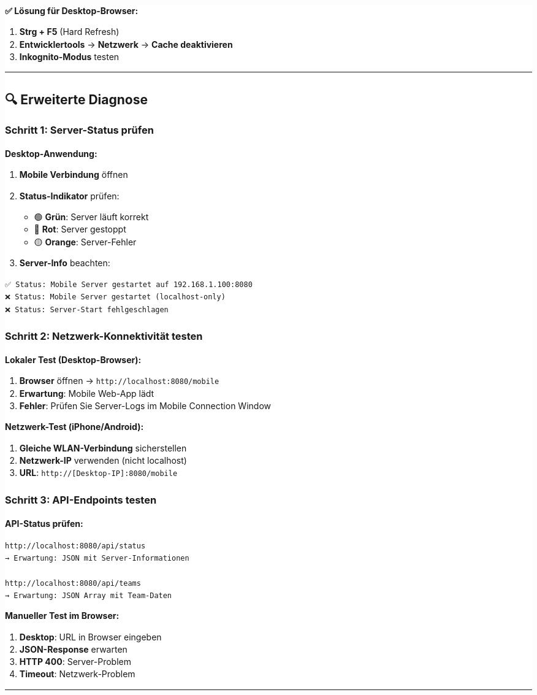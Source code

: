 **✅ Lösung für Desktop-Browser:**
1. **Strg + F5** (Hard Refresh)
2. **Entwicklertools** → **Netzwerk** → **Cache deaktivieren**
3. **Inkognito-Modus** testen

---

## 🔍 **Erweiterte Diagnose**

### **Schritt 1: Server-Status prüfen**

**Desktop-Anwendung:**
1. **Mobile Verbindung** öffnen
2. **Status-Indikator** prüfen:
   - 🟢 **Grün**: Server läuft korrekt
   - 🔴 **Rot**: Server gestoppt
   - 🟡 **Orange**: Server-Fehler

3. **Server-Info** beachten:
```
✅ Status: Mobile Server gestartet auf 192.168.1.100:8080
❌ Status: Mobile Server gestartet (localhost-only)
❌ Status: Server-Start fehlgeschlagen
```

### **Schritt 2: Netzwerk-Konnektivität testen**

**Lokaler Test (Desktop-Browser):**
1. **Browser** öffnen → `http://localhost:8080/mobile`
2. **Erwartung**: Mobile Web-App lädt
3. **Fehler**: Prüfen Sie Server-Logs im Mobile Connection Window

**Netzwerk-Test (iPhone/Android):**
1. **Gleiche WLAN-Verbindung** sicherstellen
2. **Netzwerk-IP** verwenden (nicht localhost)
3. **URL**: `http://[Desktop-IP]:8080/mobile`

### **Schritt 3: API-Endpoints testen**

**API-Status prüfen:**
```
http://localhost:8080/api/status
→ Erwartung: JSON mit Server-Informationen

http://localhost:8080/api/teams  
→ Erwartung: JSON Array mit Team-Daten
```

**Manueller Test im Browser:**
1. **Desktop**: URL in Browser eingeben
2. **JSON-Response** erwarten
3. **HTTP 400**: Server-Problem
4. **Timeout**: Netzwerk-Problem

---